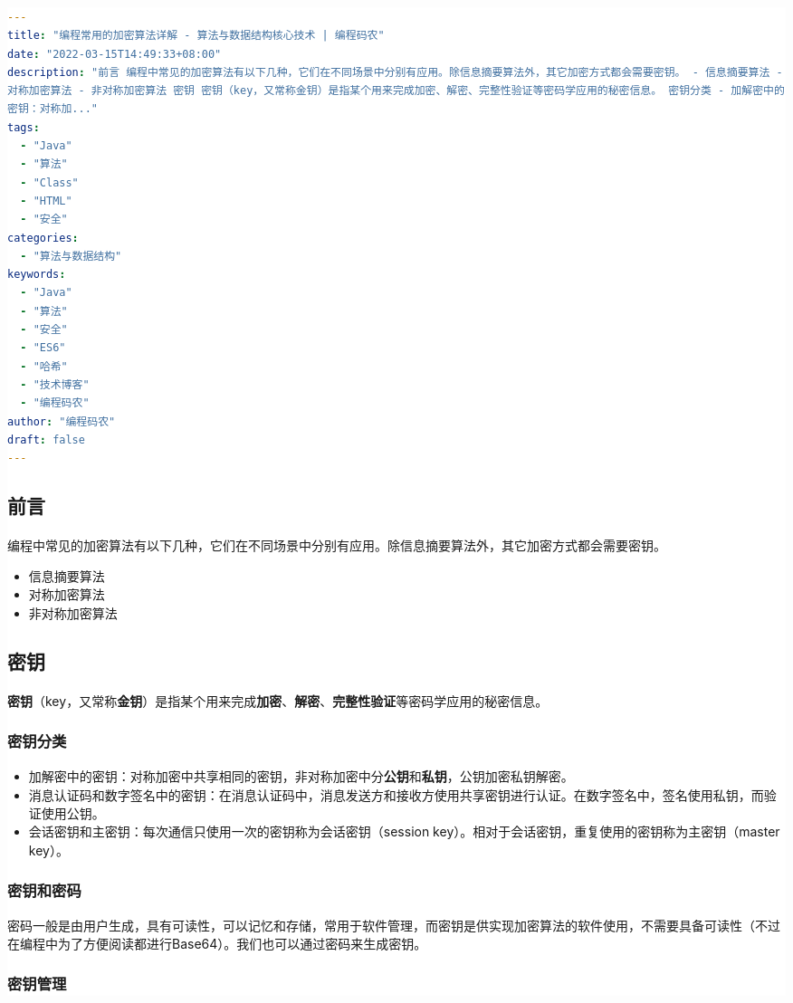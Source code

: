 ```yaml
---
title: "编程常用的加密算法详解 - 算法与数据结构核心技术 | 编程码农"
date: "2022-03-15T14:49:33+08:00"
description: "前言 编程中常见的加密算法有以下几种，它们在不同场景中分别有应用。除信息摘要算法外，其它加密方式都会需要密钥。 - 信息摘要算法 - 对称加密算法 - 非对称加密算法 密钥 密钥（key，又常称金钥）是指某个用来完成加密、解密、完整性验证等密码学应用的秘密信息。 密钥分类 - 加解密中的密钥：对称加..."
tags:
  - "Java"
  - "算法"
  - "Class"
  - "HTML"
  - "安全"
categories:
  - "算法与数据结构"
keywords:
  - "Java"
  - "算法"
  - "安全"
  - "ES6"
  - "哈希"
  - "技术博客"
  - "编程码农"
author: "编程码农"
draft: false
---
```


## 前言

编程中常见的加密算法有以下几种，它们在不同场景中分别有应用。除信息摘要算法外，其它加密方式都会需要密钥。

- 信息摘要算法
- 对称加密算法
- 非对称加密算法



## 密钥

**密钥**（key，又常称**金钥**）是指某个用来完成**加密**、**解密**、**完整性验证**等密码学应用的秘密信息。

### 密钥分类

- 加解密中的密钥：对称加密中共享相同的密钥，非对称加密中分**公钥**和**私钥**，公钥加密私钥解密。
- 消息认证码和数字签名中的密钥：在消息认证码中，消息发送方和接收方使用共享密钥进行认证。在数字签名中，签名使用私钥，而验证使用公钥。
- 会话密钥和主密钥：每次通信只使用一次的密钥称为会话密钥（session key）。相对于会话密钥，重复使用的密钥称为主密钥（master key）。

### 密钥和密码

密码一般是由用户生成，具有可读性，可以记忆和存储，常用于软件管理，而密钥是供实现加密算法的软件使用，不需要具备可读性（不过在编程中为了方便阅读都进行Base64）。我们也可以通过密码来生成密钥。

### 密钥管理
